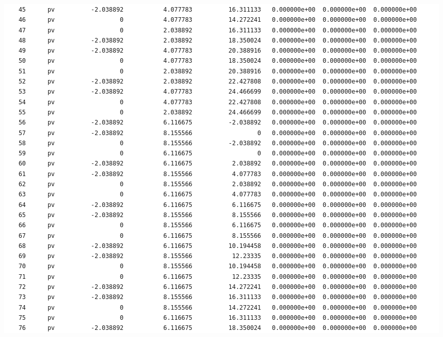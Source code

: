         45      pv          -2.038892           4.077783          16.311133   0.000000e+00  0.000000e+00  0.000000e+00
        46      pv                  0           4.077783          14.272241   0.000000e+00  0.000000e+00  0.000000e+00
        47      pv                  0           2.038892          16.311133   0.000000e+00  0.000000e+00  0.000000e+00
        48      pv          -2.038892           2.038892          18.350024   0.000000e+00  0.000000e+00  0.000000e+00
        49      pv          -2.038892           4.077783          20.388916   0.000000e+00  0.000000e+00  0.000000e+00
        50      pv                  0           4.077783          18.350024   0.000000e+00  0.000000e+00  0.000000e+00
        51      pv                  0           2.038892          20.388916   0.000000e+00  0.000000e+00  0.000000e+00
        52      pv          -2.038892           2.038892          22.427808   0.000000e+00  0.000000e+00  0.000000e+00
        53      pv          -2.038892           4.077783          24.466699   0.000000e+00  0.000000e+00  0.000000e+00
        54      pv                  0           4.077783          22.427808   0.000000e+00  0.000000e+00  0.000000e+00
        55      pv                  0           2.038892          24.466699   0.000000e+00  0.000000e+00  0.000000e+00
        56      pv          -2.038892           6.116675          -2.038892   0.000000e+00  0.000000e+00  0.000000e+00
        57      pv          -2.038892           8.155566                  0   0.000000e+00  0.000000e+00  0.000000e+00
        58      pv                  0           8.155566          -2.038892   0.000000e+00  0.000000e+00  0.000000e+00
        59      pv                  0           6.116675                  0   0.000000e+00  0.000000e+00  0.000000e+00
        60      pv          -2.038892           6.116675           2.038892   0.000000e+00  0.000000e+00  0.000000e+00
        61      pv          -2.038892           8.155566           4.077783   0.000000e+00  0.000000e+00  0.000000e+00
        62      pv                  0           8.155566           2.038892   0.000000e+00  0.000000e+00  0.000000e+00
        63      pv                  0           6.116675           4.077783   0.000000e+00  0.000000e+00  0.000000e+00
        64      pv          -2.038892           6.116675           6.116675   0.000000e+00  0.000000e+00  0.000000e+00
        65      pv          -2.038892           8.155566           8.155566   0.000000e+00  0.000000e+00  0.000000e+00
        66      pv                  0           8.155566           6.116675   0.000000e+00  0.000000e+00  0.000000e+00
        67      pv                  0           6.116675           8.155566   0.000000e+00  0.000000e+00  0.000000e+00
        68      pv          -2.038892           6.116675          10.194458   0.000000e+00  0.000000e+00  0.000000e+00
        69      pv          -2.038892           8.155566           12.23335   0.000000e+00  0.000000e+00  0.000000e+00
        70      pv                  0           8.155566          10.194458   0.000000e+00  0.000000e+00  0.000000e+00
        71      pv                  0           6.116675           12.23335   0.000000e+00  0.000000e+00  0.000000e+00
        72      pv          -2.038892           6.116675          14.272241   0.000000e+00  0.000000e+00  0.000000e+00
        73      pv          -2.038892           8.155566          16.311133   0.000000e+00  0.000000e+00  0.000000e+00
        74      pv                  0           8.155566          14.272241   0.000000e+00  0.000000e+00  0.000000e+00
        75      pv                  0           6.116675          16.311133   0.000000e+00  0.000000e+00  0.000000e+00
        76      pv          -2.038892           6.116675          18.350024   0.000000e+00  0.000000e+00  0.000000e+00